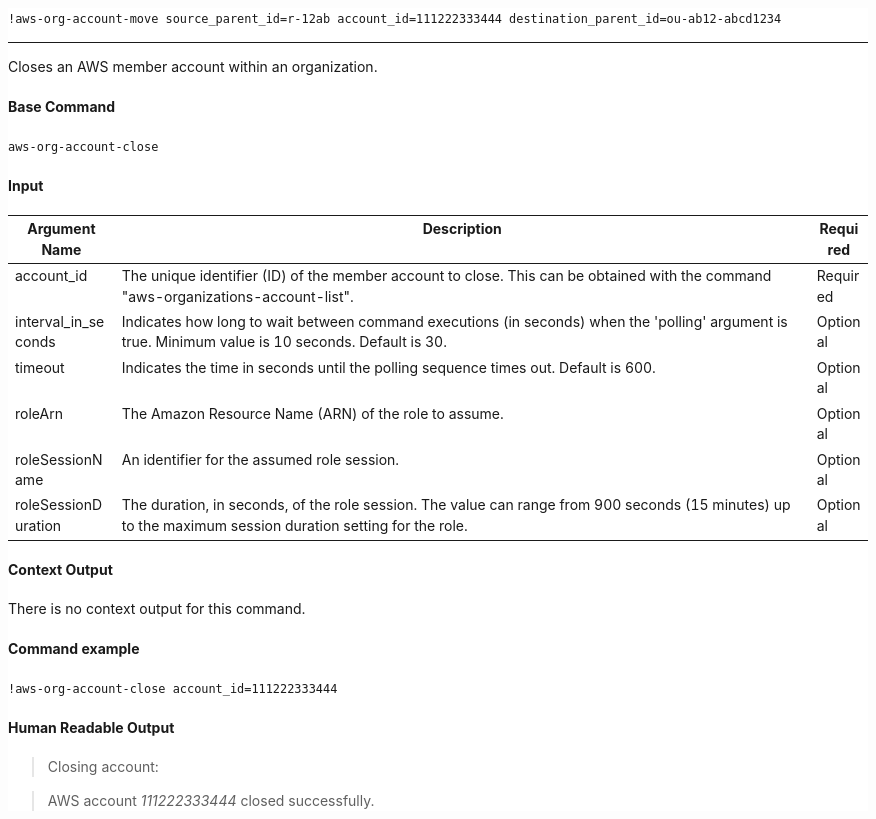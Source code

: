 ```!aws-org-account-move source_parent_id=r-12ab account_id=111222333444 destination_parent_id=ou-ab12-abcd1234```
***
Closes an AWS member account within an organization.

#### Base Command

`aws-org-account-close`

#### Input

| **Argument Name** | **Description** | **Required** |
| --- | --- | --- |
| account_id | The unique identifier (ID) of the member account to close. This can be obtained with the command "aws-organizations-account-list". | Required | 
| interval_in_seconds | Indicates how long to wait between command executions (in seconds) when the 'polling' argument is true. Minimum value is 10 seconds. Default is 30. | Optional | 
| timeout | Indicates the time in seconds until the polling sequence times out. Default is 600. | Optional | 
| roleArn | The Amazon Resource Name (ARN) of the role to assume. | Optional | 
| roleSessionName | An identifier for the assumed role session. | Optional | 
| roleSessionDuration | The duration, in seconds, of the role session. The value can range from 900 seconds (15 minutes) up to the maximum session duration setting for the role. | Optional | 

#### Context Output

There is no context output for this command.
#### Command example
```!aws-org-account-close account_id=111222333444```

#### Human Readable Output

>Closing account:

>AWS account *111222333444* closed successfully.

